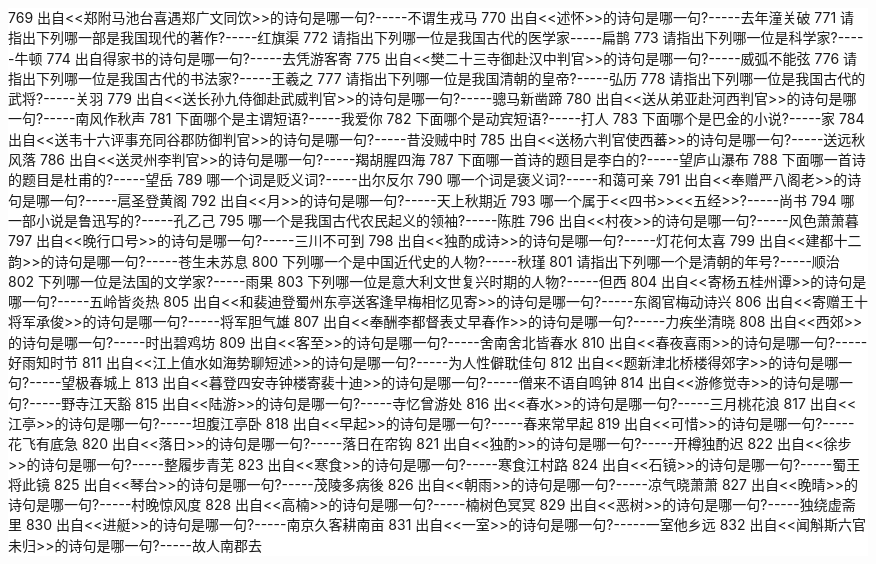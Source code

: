 769 出自<<郑附马池台喜遇郑广文同饮>>的诗句是哪一句?-----不谓生戎马
770 出自<<述怀>>的诗句是哪一句?-----去年潼关破
771 请指出下列哪一部是我国现代的著作?-----红旗渠
772 请指出下列哪一位是我国古代的医学家-----扁鹊
773 请指出下列哪一位是科学家?-----牛顿
774 出自得家书的诗句是哪一句?-----去凭游客寄
775 出自<<樊二十三寺御赴汉中判官>>的诗句是哪一句?-----威弧不能弦
776 请指出下列哪一位是我国古代的书法家?-----王羲之
777 请指出下列哪一位是我国清朝的皇帝?-----弘历
778 请指出下列哪一位是我国古代的武将?-----关羽
779 出自<<送长孙九侍御赴武威判官>>的诗句是哪一句?-----骢马新凿蹄
780 出自<<送从弟亚赴河西判官>>的诗句是哪一句?-----南风作秋声
781 下面哪个是主谓短语?-----我爱你
782 下面哪个是动宾短语?-----打人
783 下面哪个是巴金的小说?-----家
784 出自<<送韦十六评事充同谷郡防御判官>>的诗句是哪一句?-----昔没贼中时
785 出自<<送杨六判官使西蕃>>的诗句是哪一句?-----送远秋风落
786 出自<<送灵州李判官>>的诗句是哪一句?-----羯胡腥四海
787 下面哪一首诗的题目是李白的?-----望庐山瀑布
788 下面哪一首诗的题目是杜甫的?-----望岳
789 哪一个词是贬义词?-----出尔反尔
790 哪一个词是褒义词?-----和蔼可亲
791 出自<<奉赠严八阁老>>的诗句是哪一句?-----扈圣登黄阁
792 出自<<月>>的诗句是哪一句?-----天上秋期近
793 哪一个属于<<四书>><<五经>>?-----尚书
794 哪一部小说是鲁迅写的?-----孔乙己
795 哪一个是我国古代农民起义的领袖?-----陈胜
796 出自<<村夜>>的诗句是哪一句?-----风色萧萧暮
797 出自<<晚行口号>>的诗句是哪一句?-----三川不可到
798 出自<<独酌成诗>>的诗句是哪一句?-----灯花何太喜
799 出自<<建都十二韵>>的诗句是哪一句?-----苍生未苏息
800 下列哪一个是中国近代史的人物?-----秋瑾
801 请指出下列哪一个是清朝的年号?-----顺治
802 下列哪一位是法国的文学家?-----雨果
803 下列哪一位是意大利文世复兴时期的人物?-----但西
804 出自<<寄杨五桂州谭>>的诗句是哪一句?-----五岭皆炎热
805 出自<<和裴迪登蜀州东亭送客逢早梅相忆见寄>>的诗句是哪一句?-----东阁官梅动诗兴
806 出自<<寄赠王十将军承俊>>的诗句是哪一句?-----将军胆气雄
807 出自<<奉酬李都督表丈早春作>>的诗句是哪一句?-----力疾坐清晓
808 出自<<西郊>>的诗句是哪一句?-----时出碧鸡坊
809 出自<<客至>>的诗句是哪一句?-----舍南舍北皆春水
810 出自<<春夜喜雨>>的诗句是哪一句?-----好雨知时节
811 出自<<江上值水如海势聊短述>>的诗句是哪一句?-----为人性僻耽佳句
812 出自<<题新津北桥楼得郊字>>的诗句是哪一句?-----望极春城上
813 出自<<暮登四安寺钟楼寄裴十迪>>的诗句是哪一句?-----僧来不语自鸣钟
814 出自<<游修觉寺>>的诗句是哪一句?-----野寺江天豁
815 出自<<陆游>>的诗句是哪一句?-----寺忆曾游处
816 出<<春水>>的诗句是哪一句?-----三月桃花浪
817 出自<<江亭>>的诗句是哪一句?-----坦腹江亭卧
818 出自<<早起>>的诗句是哪一句?-----春来常早起
819 出自<<可惜>>的诗句是哪一句?-----花飞有底急
820 出自<<落日>>的诗句是哪一句?-----落日在帘钩
821 出自<<独酌>>的诗句是哪一句?-----开樽独酌迟
822 出自<<徐步>>的诗句是哪一句?-----整履步青芜
823 出自<<寒食>>的诗句是哪一句?-----寒食江村路
824 出自<<石镜>>的诗句是哪一句?-----蜀王将此镜
825 出自<<琴台>>的诗句是哪一句?-----茂陵多病後
826 出自<<朝雨>>的诗句是哪一句?-----凉气晓萧萧
827 出自<<晚晴>>的诗句是哪一句?-----村晚惊风度
828 出自<<高楠>>的诗句是哪一句?-----楠树色冥冥
829 出自<<恶树>>的诗句是哪一句?-----独绕虚斋里
830 出自<<进艇>>的诗句是哪一句?-----南京久客耕南亩
831 出自<<一室>>的诗句是哪一句?-----一室他乡远
832 出自<<闻斛斯六官未归>>的诗句是哪一句?-----故人南郡去